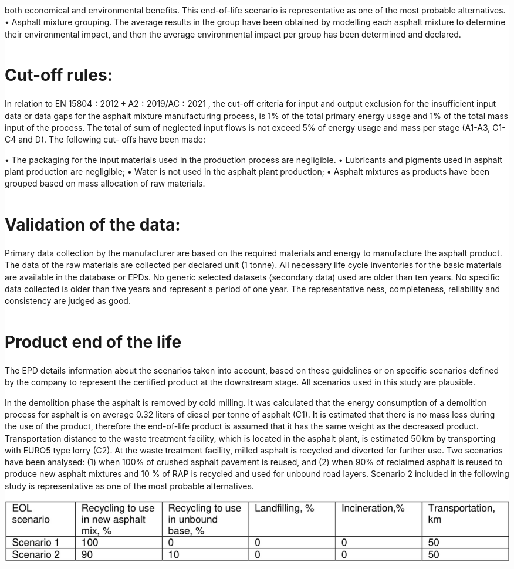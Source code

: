 both economical and environmental benefits. This end-of-life scenario is representative as one  of the most probable alternatives.  •   Asphalt mixture grouping.  The average results in the group have been obtained by modelling  each asphalt mixture to determine their environmental impact, and then the average  environmental impact per group has been determined and declared.  

# Cut-off rules:  

In relation to EN  $15804{:}2012{+}\mathsf{A}2{:}2019/\mathsf{A C}{:}2021$ , the cut-off criteria for input and output exclusion for  the insufficient input data or data gaps for the asphalt mixture manufacturing process, is  $1\%$  of the total  primary energy usage and  $1\%$  of the total mass input of the process. The total of sum of neglected input  flows is not exceed  $5\%$  of energy usage and mass per stage (A1-A3, C1-C4 and D). The following cut- offs have been made:  

•   The packaging for the input materials used in the production process are negligible.  •   Lubricants and pigments used in asphalt plant production are negligible;  •   Water is not used in the asphalt plant production;  •   Asphalt mixtures as products have been grouped based on mass allocation of raw materials.  

# Validation of the data:  

Primary data collection by the manufacturer are based on the required materials and energy to  manufacture the asphalt product. The data of the raw materials are collected per declared unit (1 tonne).  All necessary life cycle inventories for the basic materials are available in the database or EPDs. No  generic selected datasets (secondary data) used are older than ten years. No specific data collected is  older than five years and represent a period of one year. The representative ness, completeness,  reliability and consistency are judged as good.  

# Product end of the life  

The EPD details information about the scenarios taken into account, based on these guidelines or on  specific scenarios defined by the company to represent the certified product at the downstream stage.  All scenarios used in this study are plausible.  

In the demolition phase the asphalt is removed by cold milling. It was calculated that the energy  consumption of a demolition process for asphalt is on average 0.32 liters of diesel per tonne of asphalt  (C1). It is estimated that there is no mass loss during the use of the product, therefore the end-of-life  product is assumed that it has the same weight as the decreased product. Transportation distance to  the waste treatment facility, which is located in the asphalt plant, is estimated $50\,\mathsf{k m}$  by transporting with  EURO5 type lorry (C2). At the waste treatment facility, milled asphalt is recycled and diverted for further  use. Two scenarios have been analysed: (1) when  $100\%$  of crushed asphalt pavement is reused, and  (2) when  $90\%$  of reclaimed asphalt is reused to produce new asphalt mixtures and  $10~\%$  of RAP is  recycled and used for unbound road layers. Scenario 2 included in the following study is representative  as one of the most probable alternatives.  

![](images/f2ea1079dc927027d1f7270549c2d98b30d040cd7e2f231e34a7f78de7fcce53.jpg)  
